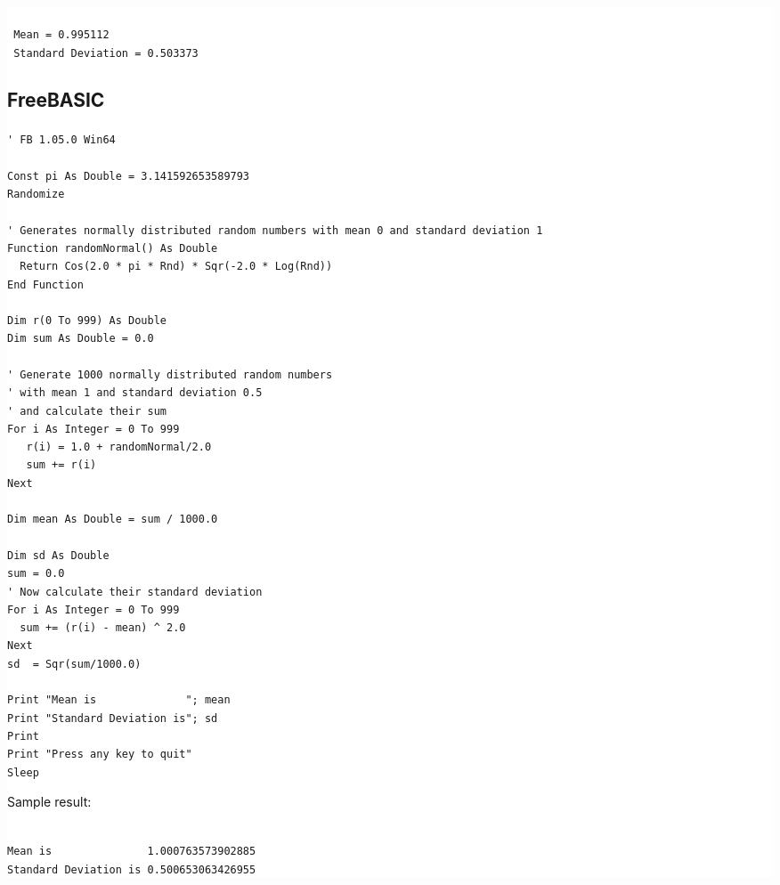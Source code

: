 
```txt

 Mean = 0.995112
 Standard Deviation = 0.503373

```



## FreeBASIC


```freebasic
' FB 1.05.0 Win64

Const pi As Double = 3.141592653589793
Randomize

' Generates normally distributed random numbers with mean 0 and standard deviation 1
Function randomNormal() As Double
  Return Cos(2.0 * pi * Rnd) * Sqr(-2.0 * Log(Rnd))
End Function

Dim r(0 To 999) As Double
Dim sum As Double = 0.0

' Generate 1000 normally distributed random numbers
' with mean 1 and standard deviation 0.5
' and calculate their sum
For i As Integer = 0 To 999
   r(i) = 1.0 + randomNormal/2.0
   sum += r(i)
Next

Dim mean As Double = sum / 1000.0

Dim sd As Double
sum = 0.0
' Now calculate their standard deviation
For i As Integer = 0 To 999
  sum += (r(i) - mean) ^ 2.0
Next
sd  = Sqr(sum/1000.0)

Print "Mean is              "; mean
Print "Standard Deviation is"; sd
Print
Print "Press any key to quit"
Sleep
```

Sample result:
```txt

Mean is               1.000763573902885
Standard Deviation is 0.500653063426955

```
